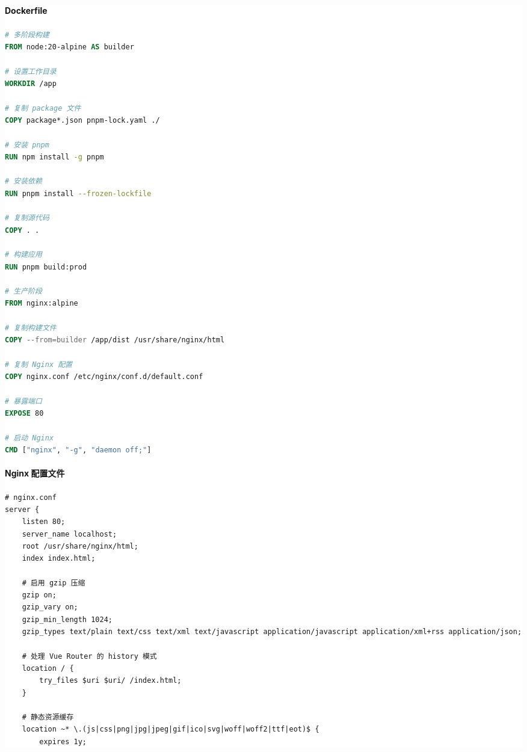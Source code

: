 #### Dockerfile

```dockerfile
# 多阶段构建
FROM node:20-alpine AS builder

# 设置工作目录
WORKDIR /app

# 复制 package 文件
COPY package*.json pnpm-lock.yaml ./

# 安装 pnpm
RUN npm install -g pnpm

# 安装依赖
RUN pnpm install --frozen-lockfile

# 复制源代码
COPY . .

# 构建应用
RUN pnpm build:prod

# 生产阶段
FROM nginx:alpine

# 复制构建文件
COPY --from=builder /app/dist /usr/share/nginx/html

# 复制 Nginx 配置
COPY nginx.conf /etc/nginx/conf.d/default.conf

# 暴露端口
EXPOSE 80

# 启动 Nginx
CMD ["nginx", "-g", "daemon off;"]
```

#### Nginx 配置文件

```nginx
# nginx.conf
server {
    listen 80;
    server_name localhost;
    root /usr/share/nginx/html;
    index index.html;

    # 启用 gzip 压缩
    gzip on;
    gzip_vary on;
    gzip_min_length 1024;
    gzip_types text/plain text/css text/xml text/javascript application/javascript application/xml+rss application/json;

    # 处理 Vue Router 的 history 模式
    location / {
        try_files $uri $uri/ /index.html;
    }

    # 静态资源缓存
    location ~* \.(js|css|png|jpg|jpeg|gif|ico|svg|woff|woff2|ttf|eot)$ {
        expires 1y;
```